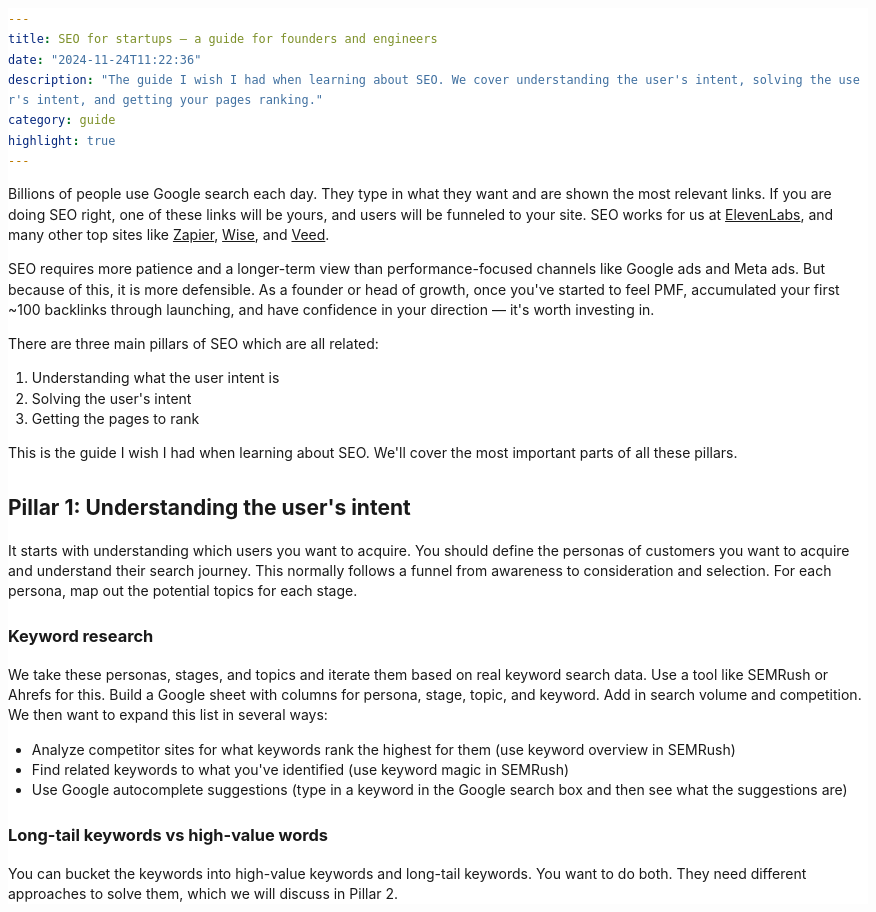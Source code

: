 ```yaml
---
title: SEO for startups — a guide for founders and engineers
date: "2024-11-24T11:22:36"
description: "The guide I wish I had when learning about SEO. We cover understanding the user's intent, solving the user's intent, and getting your pages ranking."
category: guide
highlight: true
---
```


Billions of people use Google search each day. They type in what they want and are shown the most relevant links. If you are doing SEO right, one of these links will be yours, and users will be funneled to your site. SEO works for us at [ElevenLabs](https://elevenlabs.io), and many other top sites like [Zapier](https://zapier.com), [Wise](https://wise.com), and [Veed](https://veed.io).

SEO requires more patience and a longer-term view than performance-focused channels like Google ads and Meta ads. But because of this, it is more defensible. As a founder or head of growth, once you've started to feel PMF, accumulated your first ~100 backlinks through launching, and have confidence in your direction — it's worth investing in.

There are three main pillars of SEO which are all related:

1. Understanding what the user intent is
2. Solving the user's intent
3. Getting the pages to rank

This is the guide I wish I had when learning about SEO. We'll cover the most important parts of all these pillars.

## Pillar 1: Understanding the user's intent

It starts with understanding which users you want to acquire. You should define the personas of customers you want to acquire and understand their search journey. This normally follows a funnel from awareness to consideration and selection. For each persona, map out the potential topics for each stage.

### Keyword research

We take these personas, stages, and topics and iterate them based on real keyword search data. Use a tool like SEMRush or Ahrefs for this. Build a Google sheet with columns for persona, stage, topic, and keyword. Add in search volume and competition. We then want to expand this list in several ways:

- Analyze competitor sites for what keywords rank the highest for them (use keyword overview in SEMRush)
- Find related keywords to what you've identified (use keyword magic in SEMRush)
- Use Google autocomplete suggestions (type in a keyword in the Google search box and then see what the suggestions are)

### Long-tail keywords vs high-value words

You can bucket the keywords into high-value keywords and long-tail keywords. You want to do both. They need different approaches to solve them, which we will discuss in Pillar 2.
